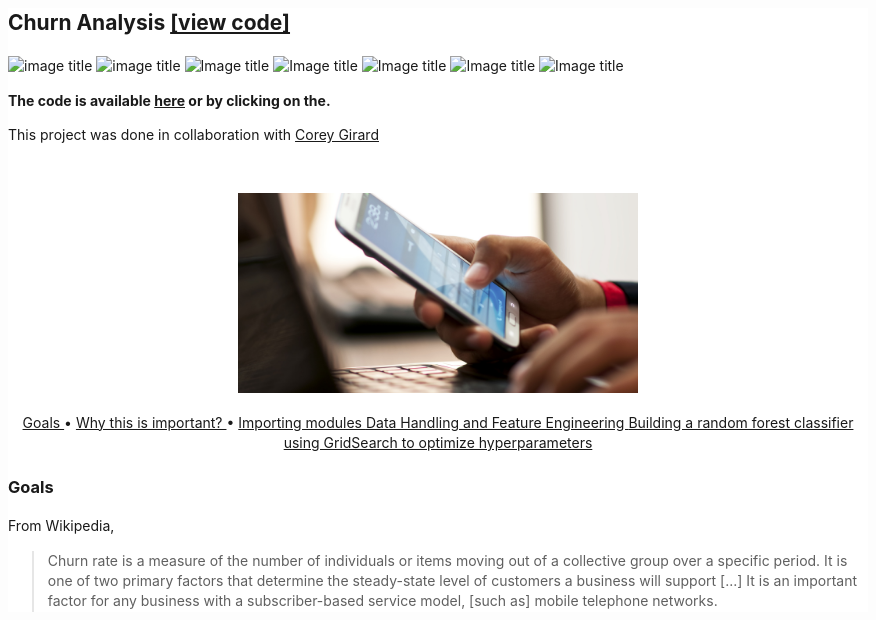 ## Churn Analysis [[view code]](http://nbviewer.jupyter.org/github/marcotav/machine-learning-regression-models/blob/master/retail/notebooks/retail-recommendations.ipynb)
![image title](https://img.shields.io/badge/work-in%20progress-blue.svg) ![image title](https://img.shields.io/badge/statsmodels-v0.8.0-blue.svg) ![Image title](https://img.shields.io/badge/sklearn-0.19.1-orange.svg) ![Image title](https://img.shields.io/badge/seaborn-v0.8.1-yellow.svg) ![Image title](https://img.shields.io/badge/pandas-0.22.0-red.svg) ![Image title](https://img.shields.io/badge/numpy-1.14.2-green.svg) ![Image title](https://img.shields.io/badge/matplotlib-v2.1.2-orange.svg)

**The code is available [here](http://nbviewer.jupyter.org/github/marcotav/machine-learning-regression-models/blob/master/retail/notebooks/retail-recommendations.ipynb) or by clicking on the.**

This project was done in collaboration with [Corey Girard](https://github.com/coreygirard/)

<br>

<p align="center">
  <img src="images/cellphone.jpg", width = "400">
</p>                                                                  
<p align="center">
  <a href="#goals"> Goals </a> •
  <a href="#importance"> Why this is important? </a> •
  <a href="#mods"> Importing modules </a> 
  <a href="#dh"> Data Handling and Feature Engineering </a>
  <a href="#rf"> Building a random forest classifier using GridSearch to optimize hyperparameters </a>
</p>


<a id = 'goals'></a>
### Goals
From Wikipedia, 

> Churn rate is a measure of the number of individuals or items moving out of a collective group over a specific period. It is one of two primary factors that determine the steady-state level of customers a business will support [...] It is an important factor for any business with a subscriber-based service model, [such as] mobile telephone networks.
